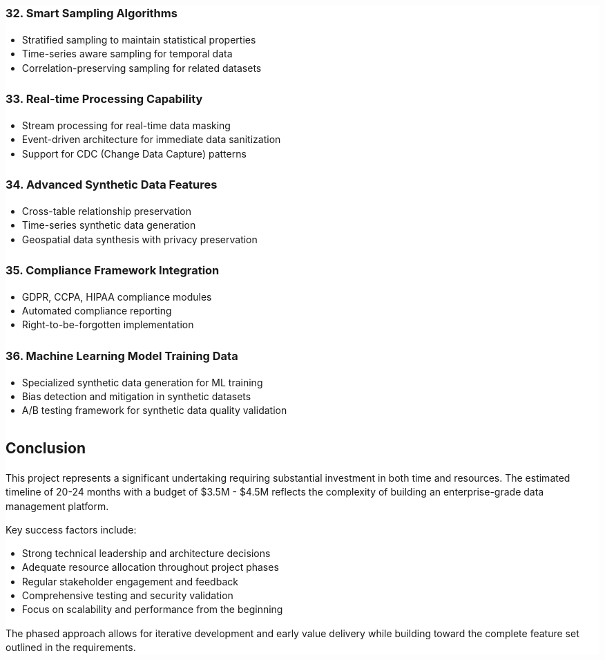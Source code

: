 ### 32. **Smart Sampling Algorithms**
- Stratified sampling to maintain statistical properties
- Time-series aware sampling for temporal data
- Correlation-preserving sampling for related datasets

### 33. **Real-time Processing Capability**
- Stream processing for real-time data masking
- Event-driven architecture for immediate data sanitization
- Support for CDC (Change Data Capture) patterns

### 34. **Advanced Synthetic Data Features**
- Cross-table relationship preservation
- Time-series synthetic data generation
- Geospatial data synthesis with privacy preservation

### 35. **Compliance Framework Integration**
- GDPR, CCPA, HIPAA compliance modules
- Automated compliance reporting
- Right-to-be-forgotten implementation

### 36. **Machine Learning Model Training Data**
- Specialized synthetic data generation for ML training
- Bias detection and mitigation in synthetic datasets
- A/B testing framework for synthetic data quality validation

## Conclusion

This project represents a significant undertaking requiring substantial investment in both time and resources. The estimated timeline of 20-24 months with a budget of $3.5M - $4.5M reflects the complexity of building an enterprise-grade data management platform.

Key success factors include:
- Strong technical leadership and architecture decisions
- Adequate resource allocation throughout project phases
- Regular stakeholder engagement and feedback
- Comprehensive testing and security validation
- Focus on scalability and performance from the beginning

The phased approach allows for iterative development and early value delivery while building toward the complete feature set outlined in the requirements.

